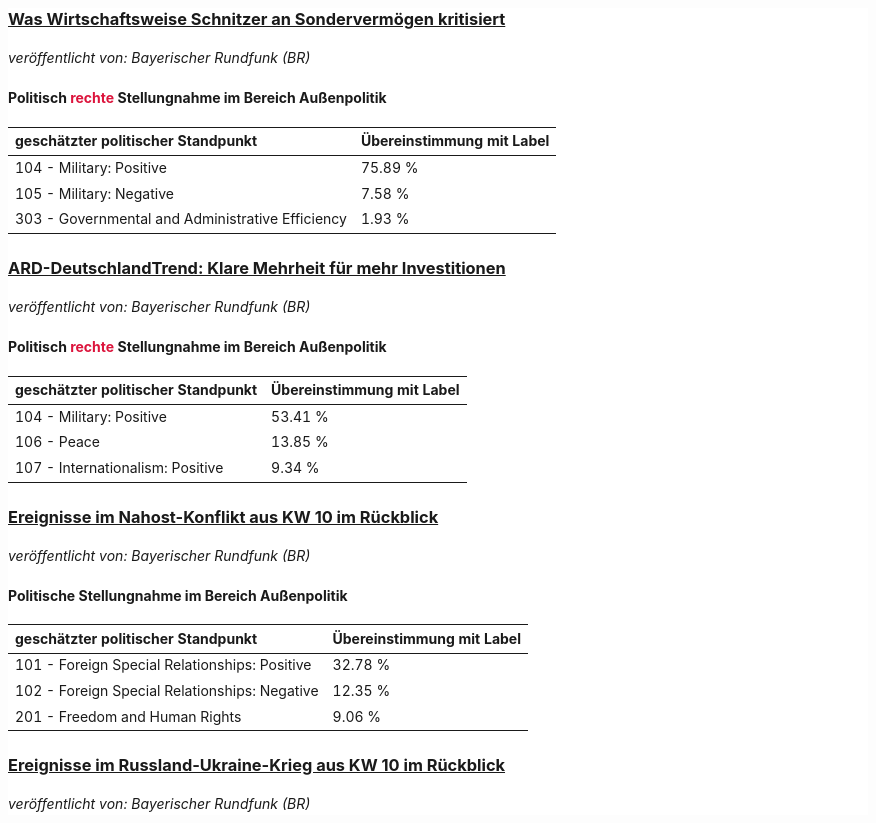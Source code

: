 ### [Was Wirtschaftsweise Schnitzer an Sondervermögen kritisiert](https://www.br.de/nachrichten/bayern/was-wirtschaftsweise-schnitzer-an-sondervermoegen-kritisiert,Uebu2n9)
_veröffentlicht von: Bayerischer Rundfunk (BR)_

#### Politisch <font color=DC143C>rechte</font> Stellungnahme im Bereich Außenpolitik

| geschätzter politischer Standpunkt               | Übereinstimmung mit Label   |
|:-------------------------------------------------|:----------------------------|
| 104 - Military: Positive                         | 75.89 %                     |
| 105 - Military: Negative                         | 7.58 %                      |
| 303 - Governmental and Administrative Efficiency | 1.93 %                      |

### [ARD-DeutschlandTrend: Klare Mehrheit für mehr Investitionen](https://www.br.de/nachrichten/deutschland-welt/ard-deutschlandtrend-klare-mehrheit-fuer-mehr-investitionen,UeZ7ghB)
_veröffentlicht von: Bayerischer Rundfunk (BR)_

#### Politisch <font color=DC143C>rechte</font> Stellungnahme im Bereich Außenpolitik

| geschätzter politischer Standpunkt   | Übereinstimmung mit Label   |
|:-------------------------------------|:----------------------------|
| 104 - Military: Positive             | 53.41 %                     |
| 106 - Peace                          | 13.85 %                     |
| 107 - Internationalism: Positive     | 9.34 %                      |

### [Ereignisse im Nahost-Konflikt aus KW 10 im Rückblick](https://www.br.de/nachrichten/deutschland-welt/ereignisse-im-nahost-konflikt-aus-kw-10-im-rueckblick,UdhwmZ9)
_veröffentlicht von: Bayerischer Rundfunk (BR)_

#### Politische Stellungnahme im Bereich Außenpolitik

| geschätzter politischer Standpunkt            | Übereinstimmung mit Label   |
|:----------------------------------------------|:----------------------------|
| 101 - Foreign Special Relationships: Positive | 32.78 %                     |
| 102 - Foreign Special Relationships: Negative | 12.35 %                     |
| 201 - Freedom and Human Rights                | 9.06 %                      |

### [Ereignisse im Russland-Ukraine-Krieg aus KW 10 im Rückblick](https://www.br.de/nachrichten/deutschland-welt/ereignisse-im-russland-ukraine-krieg-aus-kw-10-im-rueckblick,Udhm4sQ)
_veröffentlicht von: Bayerischer Rundfunk (BR)_
